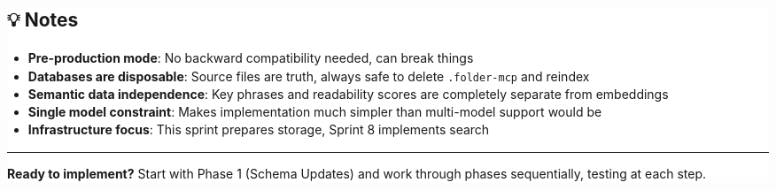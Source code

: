 
## 💡 Notes

- **Pre-production mode**: No backward compatibility needed, can break things
- **Databases are disposable**: Source files are truth, always safe to delete `.folder-mcp` and reindex
- **Semantic data independence**: Key phrases and readability scores are completely separate from embeddings
- **Single model constraint**: Makes implementation much simpler than multi-model support would be
- **Infrastructure focus**: This sprint prepares storage, Sprint 8 implements search

---

**Ready to implement?** Start with Phase 1 (Schema Updates) and work through phases sequentially, testing at each step.
